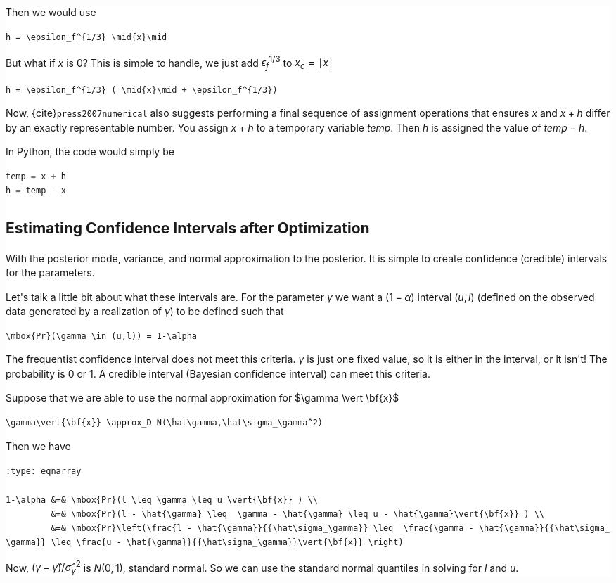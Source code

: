 Then we would use

```{math}
h = \epsilon_f^{1/3} \mid{x}\mid
```

But what if $x$ is 0? This is simple to handle, we just add $\epsilon_f^{1/3}$ to $x_c = \mid x \mid$

```{math}
h = \epsilon_f^{1/3} ( \mid{x}\mid + \epsilon_f^{1/3})
```

Now, {cite}`press2007numerical` also suggests performing a final sequence of assignment operations that ensures $x$ and $x+h$ differ by an exactly representable number. You assign $x+h$ to a temporary variable $temp$. Then $h$ is assigned the value of $temp-h$.

In Python, the code would simply be

```python
temp = x + h
h = temp - x
```

## Estimating Confidence Intervals after Optimization

With the posterior mode, variance, and normal approximation to the posterior. It is simple to create confidence (credible) intervals for the parameters.

Let's talk a little bit about what these intervals are. For the parameter $\gamma$ we want a $(1-\alpha)$ interval $(u,l)$ (defined on the observed data generated by a realization of $\gamma$) to be defined such that

```{math}
\mbox{Pr}(\gamma \in (u,l)) = 1-\alpha
```

The frequentist confidence interval does not meet this criteria. $\gamma$ is just one fixed value, so it is either in the interval, or it isn't! The probability is 0 or 1. A credible interval (Bayesian confidence interval) can meet this criteria.

Suppose that we are able to use the normal approximation for $\gamma \vert \bf{x}$

```{math}
\gamma\vert{\bf{x}} \approx_D N(\hat\gamma,\hat\sigma_\gamma^2)
```

Then we have

```{math}
:type: eqnarray

1-\alpha &=& \mbox{Pr}(l \leq \gamma \leq u \vert{\bf{x}} ) \\
         &=& \mbox{Pr}(l - \hat{\gamma} \leq  \gamma - \hat{\gamma} \leq u - \hat{\gamma}\vert{\bf{x}} ) \\
         &=& \mbox{Pr}\left(\frac{l - \hat{\gamma}}{{\hat\sigma_\gamma}} \leq  \frac{\gamma - \hat{\gamma}}{{\hat\sigma_\gamma}} \leq \frac{u - \hat{\gamma}}{{\hat\sigma_\gamma}}\vert{\bf{x}} \right)
```

Now, $(\gamma - \hat{\gamma}) / \hat\sigma_\gamma^2$ is $N(0,1)$, standard normal. So we can use the standard normal quantiles in solving for $l$ and $u$.
